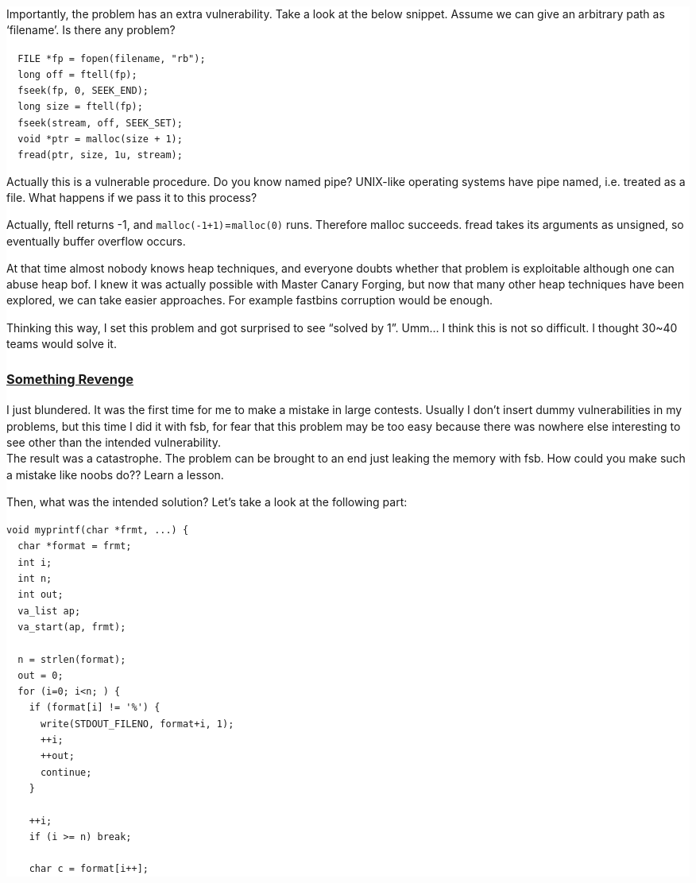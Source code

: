 Importantly, the problem has an extra vulnerability.
Take a look at the below snippet. Assume we can give an arbitrary path as ‘filename’. Is there any problem?

```
  FILE *fp = fopen(filename, "rb");
  long off = ftell(fp);
  fseek(fp, 0, SEEK_END);
  long size = ftell(fp);
  fseek(stream, off, SEEK_SET);
  void *ptr = malloc(size + 1);
  fread(ptr, size, 1u, stream);
```

Actually this is a vulnerable procedure. Do you know named pipe?
UNIX-like operating systems have pipe named, i.e. treated as a file.
What happens if we pass it to this process?
 
Actually, ftell returns -1, and `malloc(-1+1)`=`malloc(0)` runs. Therefore malloc succeeds. fread takes its arguments as unsigned, so eventually buffer overflow occurs.

At that time almost nobody knows heap techniques, and everyone doubts whether that problem is exploitable although one can abuse heap bof. I knew it was actually possible with Master Canary Forging, but now that many other heap techniques have been explored, we can take easier approaches. For example fastbins corruption would be enough.

Thinking this way, I set this problem and got surprised to see “solved by 1”. Umm… I think this is not so difficult.
I thought 30~40 teams would solve it.

### [Something Revenge](https://github.com/codeblue-ctf/codeblue-2018/tree/master/problems/Quals/Something%20Revenge)
I just blundered. It was the first time for me to make a mistake in large contests. 
Usually I don’t insert dummy vulnerabilities in my problems, but this time I did it with fsb, 
for fear that this problem may be too easy because there was nowhere else interesting to see other than the intended vulnerability.  
The result was a catastrophe. The problem can be brought to an end just leaking the memory with fsb. 
How could you make such a mistake like noobs do?? Learn a lesson.

Then, what was the intended solution? 
Let’s take a look at the following part:

```
void myprintf(char *frmt, ...) {
  char *format = frmt;
  int i;
  int n;
  int out;
  va_list ap;
  va_start(ap, frmt);

  n = strlen(format);
  out = 0;
  for (i=0; i<n; ) {
    if (format[i] != '%') {
      write(STDOUT_FILENO, format+i, 1);
      ++i;
      ++out;
      continue;
    }

    ++i;
    if (i >= n) break;

    char c = format[i++];

```